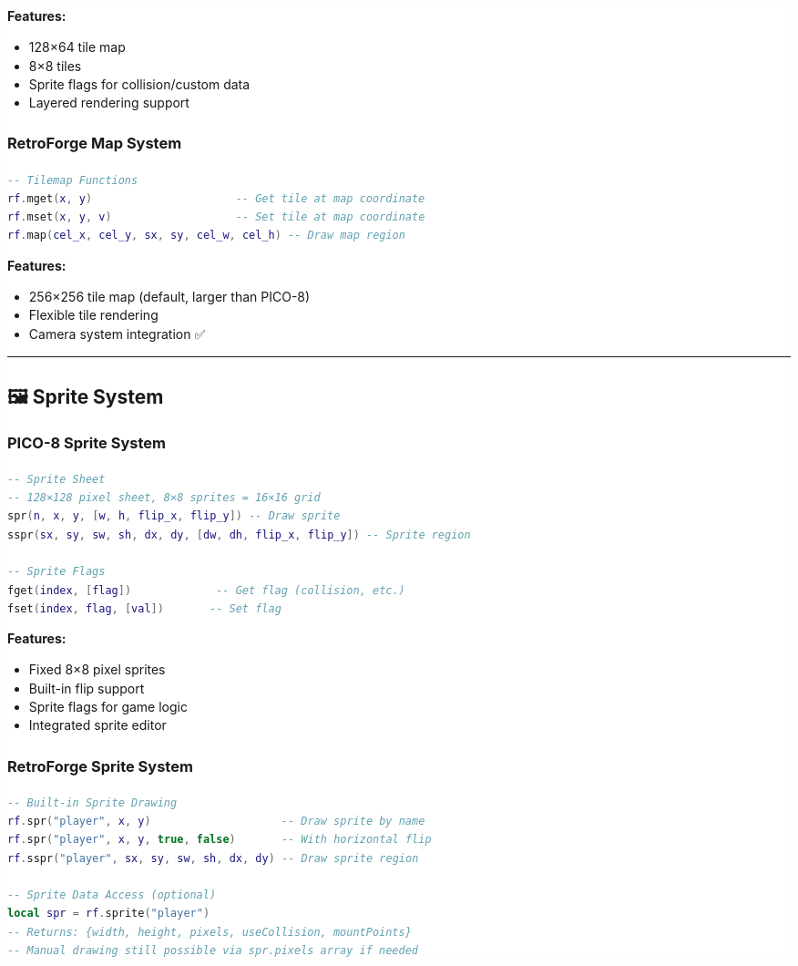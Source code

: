 **Features:**
- 128×64 tile map
- 8×8 tiles
- Sprite flags for collision/custom data
- Layered rendering support

### RetroForge Map System

```lua
-- Tilemap Functions
rf.mget(x, y)                      -- Get tile at map coordinate
rf.mset(x, y, v)                   -- Set tile at map coordinate
rf.map(cel_x, cel_y, sx, sy, cel_w, cel_h) -- Draw map region
```

**Features:**
- 256×256 tile map (default, larger than PICO-8)
- Flexible tile rendering
- Camera system integration ✅

---

## 🖼️ Sprite System

### PICO-8 Sprite System

```lua
-- Sprite Sheet
-- 128×128 pixel sheet, 8×8 sprites = 16×16 grid
spr(n, x, y, [w, h, flip_x, flip_y]) -- Draw sprite
sspr(sx, sy, sw, sh, dx, dy, [dw, dh, flip_x, flip_y]) -- Sprite region

-- Sprite Flags
fget(index, [flag])             -- Get flag (collision, etc.)
fset(index, flag, [val])       -- Set flag
```

**Features:**
- Fixed 8×8 pixel sprites
- Built-in flip support
- Sprite flags for game logic
- Integrated sprite editor

### RetroForge Sprite System

```lua
-- Built-in Sprite Drawing
rf.spr("player", x, y)                    -- Draw sprite by name
rf.spr("player", x, y, true, false)       -- With horizontal flip
rf.sspr("player", sx, sy, sw, sh, dx, dy) -- Draw sprite region

-- Sprite Data Access (optional)
local spr = rf.sprite("player")
-- Returns: {width, height, pixels, useCollision, mountPoints}
-- Manual drawing still possible via spr.pixels array if needed
```
